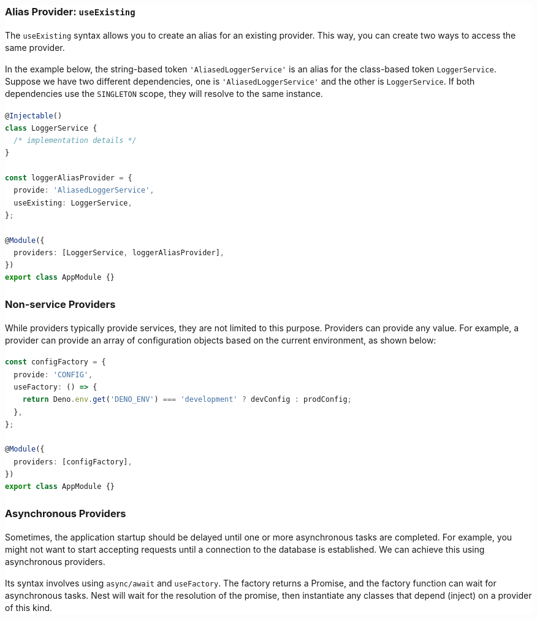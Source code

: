 ### Alias Provider: `useExisting`

The `useExisting` syntax allows you to create an alias for an existing provider. This way, you can create two ways to access the same provider.

In the example below, the string-based token `'AliasedLoggerService'` is an alias for the class-based token `LoggerService`. Suppose we have two different dependencies, one is `'AliasedLoggerService'` and the other is `LoggerService`. If both dependencies use the `SINGLETON` scope, they will resolve to the same instance.

```typescript
@Injectable()
class LoggerService {
  /* implementation details */
}

const loggerAliasProvider = {
  provide: 'AliasedLoggerService',
  useExisting: LoggerService,
};

@Module({
  providers: [LoggerService, loggerAliasProvider],
})
export class AppModule {}
```

### Non-service Providers

While providers typically provide services, they are not limited to this purpose. Providers can provide any value. For example, a provider can provide an array of configuration objects based on the current environment, as shown below:

```typescript
const configFactory = {
  provide: 'CONFIG',
  useFactory: () => {
    return Deno.env.get('DENO_ENV') === 'development' ? devConfig : prodConfig;
  },
};

@Module({
  providers: [configFactory],
})
export class AppModule {}
```

### Asynchronous Providers

Sometimes, the application startup should be delayed until one or more asynchronous tasks are completed. For example, you might not want to start accepting requests until a connection to the database is established. We can achieve this using asynchronous providers.

Its syntax involves using `async/await` and `useFactory`. The factory returns a Promise, and the factory function can wait for asynchronous tasks. Nest will wait for the resolution of the promise, then instantiate any classes that depend (inject) on a provider of this kind.
